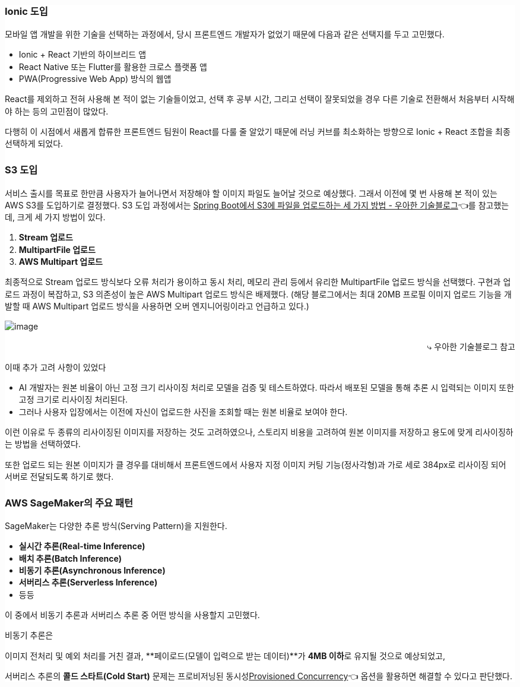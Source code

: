 ### **Ionic 도입**

모바일 앱 개발을 위한 기술을 선택하는 과정에서, 당시 프론트엔드 개발자가 없었기 때문에 다음과 같은 선택지를 두고 고민했다.

- Ionic + React 기반의 하이브리드 앱
- React Native 또는 Flutter를 활용한 크로스 플랫폼 앱
- PWA(Progressive Web App) 방식의 웹앱

React를 제외하고 전혀 사용해 본 적이 없는 기술들이었고, 선택 후 공부 시간, 그리고 선택이 잘못되었을 경우 다른 기술로 전환해서 처음부터 시작해야 하는 등의 고민점이 많았다.

다행히 이 시점에서 새롭게 합류한 프론트엔드 팀원이 React를 다룰 줄 알았기 때문에 러닝 커브를 최소화하는 방향으로 Ionic + React 조합을 최종 선택하게 되었다.

### S3 도입

서비스 출시를 목표로 한만큼 사용자가 늘어나면서 저장해야 할 이미지 파일도 늘어날 것으로 예상했다. 그래서 이전에 몇 번 사용해 본 적이 있는 AWS S3를 도입하기로 결정했다. S3 도입 과정에서는 [Spring Boot에서 S3에 파일을 업로드하는 세 가지 방법 - 우아한 기술블로그](https://techblog.woowahan.com/11392/)👈를 참고했는데, 크게 세 가지 방법이 있다.

1. **Stream 업로드**
2. **MultipartFile 업로드**
3. **AWS Multipart 업로드**

최종적으로 Stream 업로드 방식보다 오류 처리가 용이하고 동시 처리, 메모리 관리 등에서 유리한 MultipartFile 업로드 방식을 선택했다. 구현과 업로드 과정이 복잡하고, S3 의존성이 높은  AWS Multipart 업로드 방식은 배제했다. (해당 블로그에서는 최대 20MB 프로필 이미지 업로드 기능을 개발할 때 AWS Multipart 업로드 방식을 사용하면 오버 엔지니어링이라고 언급하고 있다.)

![image](https://github.com/user-attachments/assets/7162b51d-be52-4aea-bfcd-bb04928a4901)
<p align="right">⤷ 우아한 기술블로그 참고</p>  


이때 추가 고려 사항이 있었다

- AI 개발자는 원본 비율이 아닌 고정 크기 리사이징 처리로 모델을 검증 및 테스트하였다. 따라서 배포된 모델을 통해 추론 시 입력되는 이미지 또한 고정 크기로 리사이징 처리된다.
- 그러나 사용자 입장에서는 이전에 자신이 업로드한 사진을 조회할 때는 원본 비율로 보여야 한다.

이런 이유로 두 종류의 리사이징된 이미지를 저장하는 것도 고려하였으나, 스토리지 비용을 고려하여 원본 이미지를 저장하고 용도에 맞게 리사이징하는 방법을 선택하였다. 

또한 업로드 되는 원본 이미지가 클 경우를 대비해서 프론트엔드에서 사용자 지정 이미지 커팅 기능(정사각형)과 가로 세로 384px로 리사이징 되어 서버로 전달되도록 하기로 했다.

### AWS SageMaker의 주요 패턴

SageMaker는 다양한 추론 방식(Serving Pattern)을 지원한다.

- **실시간 추론(Real-time Inference)**
- **배치 추론(Batch Inference)**
- **비동기 추론(Asynchronous Inference)**
- **서버리스 추론(Serverless Inference)**
- 등등

이 중에서 비동기 추론과 서버리스 추론 중 어떤 방식을 사용할지 고민했다. 

비동기 추론은  

이미지 전처리 및 예외 처리를 거친 결과, **페이로드(모델이 입력으로 받는 데이터)**가 **4MB 이하**로 유지될 것으로 예상되었고,

서버리스 추론의 **콜드 스타트(Cold Start)** 문제는 프로비저닝된 동시성[Provisioned Concurrency](https://aws.amazon.com/ko/blogs/machine-learning/announcing-provisioned-concurrency-for-amazon-sagemaker-serverless-inference/)👈  옵션을 활용하면 해결할 수 있다고 판단했다.
